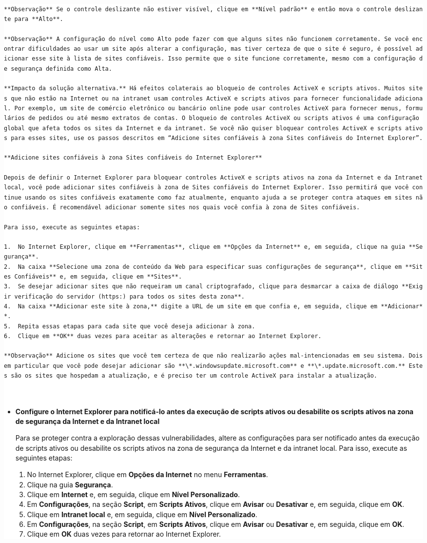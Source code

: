     **Observação** Se o controle deslizante não estiver visível, clique em **Nível padrão** e então mova o controle deslizante para **Alto**.
  
    **Observação** A configuração do nível como Alto pode fazer com que alguns sites não funcionem corretamente. Se você encontrar dificuldades ao usar um site após alterar a configuração, mas tiver certeza de que o site é seguro, é possível adicionar esse site à lista de sites confiáveis. Isso permite que o site funcione corretamente, mesmo com a configuração de segurança definida como Alta.
  
    **Impacto da solução alternativa.** Há efeitos colaterais ao bloqueio de controles ActiveX e scripts ativos. Muitos sites que não estão na Internet ou na intranet usam controles ActiveX e scripts ativos para fornecer funcionalidade adicional. Por exemplo, um site de comércio eletrônico ou bancário online pode usar controles ActiveX para fornecer menus, formulários de pedidos ou até mesmo extratos de contas. O bloqueio de controles ActiveX ou scripts ativos é uma configuração global que afeta todos os sites da Internet e da intranet. Se você não quiser bloquear controles ActiveX e scripts ativos para esses sites, use os passos descritos em “Adicione sites confiáveis à zona Sites confiáveis do Internet Explorer”.
  
    **Adicione sites confiáveis à zona Sites confiáveis do Internet Explorer**
  
    Depois de definir o Internet Explorer para bloquear controles ActiveX e scripts ativos na zona da Internet e da Intranet local, você pode adicionar sites confiáveis à zona de Sites confiáveis do Internet Explorer. Isso permitirá que você continue usando os sites confiáveis exatamente como faz atualmente, enquanto ajuda a se proteger contra ataques em sites não confiáveis. É recomendável adicionar somente sites nos quais você confia à zona de Sites confiáveis.
  
    Para isso, execute as seguintes etapas:
  
    1.  No Internet Explorer, clique em **Ferramentas**, clique em **Opções da Internet** e, em seguida, clique na guia **Segurança**.  
    2.  Na caixa **Selecione uma zona de conteúdo da Web para especificar suas configurações de segurança**, clique em **Sites Confiáveis** e, em seguida, clique em **Sites**.  
    3.  Se desejar adicionar sites que não requeiram um canal criptografado, clique para desmarcar a caixa de diálogo **Exigir verificação do servidor (https:) para todos os sites desta zona**.  
    4.  Na caixa **Adicionar este site à zona,** digite a URL de um site em que confia e, em seguida, clique em **Adicionar**.  
    5.  Repita essas etapas para cada site que você deseja adicionar à zona.  
    6.  Clique em **OK** duas vezes para aceitar as alterações e retornar ao Internet Explorer.
  
    **Observação** Adicione os sites que você tem certeza de que não realizarão ações mal-intencionadas em seu sistema. Dois em particular que você pode desejar adicionar são **\*.windowsupdate.microsoft.com** e **\*.update.microsoft.com.** Estes são os sites que hospedam a atualização, e é preciso ter um controle ActiveX para instalar a atualização.
  
     
  
-   **Configure o Internet Explorer para notificá-lo antes da execução de scripts ativos ou desabilite os scripts ativos na zona de segurança da Internet e da Intranet local**
  
    Para se proteger contra a exploração dessas vulnerabilidades, altere as configurações para ser notificado antes da execução de scripts ativos ou desabilite os scripts ativos na zona de segurança da Internet e da intranet local. Para isso, execute as seguintes etapas:
  
    1.  No Internet Explorer, clique em **Opções da Internet** no menu **Ferramentas**.  
    2.  Clique na guia **Segurança**.  
    3.  Clique em **Internet** e, em seguida, clique em **Nível Personalizado**.  
    4.  Em **Configurações**, na seção **Script**, em **Scripts Ativos**, clique em **Avisar** ou **Desativar** e, em seguida, clique em **OK**.  
    5.  Clique em **Intranet local** e, em seguida, clique em **Nível Personalizado**.  
    6.  Em **Configurações**, na seção **Script**, em **Scripts Ativos**, clique em **Avisar** ou **Desativar** e, em seguida, clique em **OK**.  
    7.  Clique em **OK** duas vezes para retornar ao Internet Explorer.
  